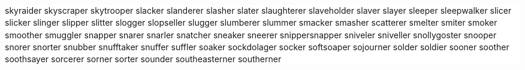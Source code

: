 skyraider
skyscraper
skytrooper
slacker
slanderer
slasher
slater
slaughterer
slaveholder
slaver
slayer
sleeper
sleepwalker
slicer
slicker
slinger
slipper
slitter
slogger
slopseller
slugger
slumberer
slummer
smacker
smasher
scatterer
smelter
smiter
smoker
smoother
smuggler
snapper
snarer
snarler
snatcher
sneaker
sneerer
snippersnapper
sniveler
sniveller
snollygoster
snooper
snorer
snorter
snubber
snufftaker
snuffer
suffler
soaker
sockdolager
socker
softsoaper
sojourner
solder
soldier
sooner
soother
soothsayer
sorcerer
sorner
sorter
sounder
southeasterner
southerner